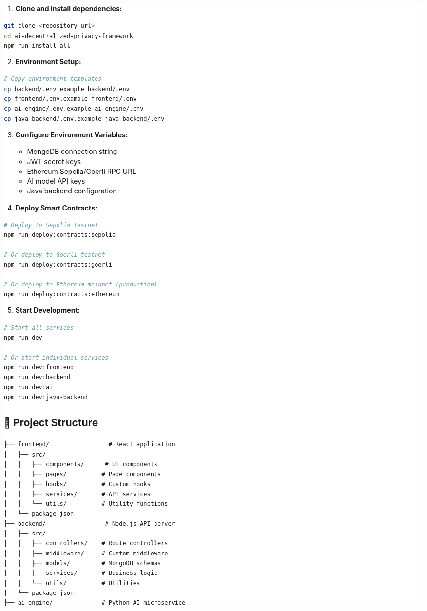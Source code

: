 1. **Clone and install dependencies:**
```bash
git clone <repository-url>
cd ai-decentralized-privacy-framework
npm run install:all
```

2. **Environment Setup:**
```bash
# Copy environment templates
cp backend/.env.example backend/.env
cp frontend/.env.example frontend/.env
cp ai_engine/.env.example ai_engine/.env
cp java-backend/.env.example java-backend/.env
```

3. **Configure Environment Variables:**
   - MongoDB connection string
   - JWT secret keys
   - Ethereum Sepolia/Goerli RPC URL
   - AI model API keys
   - Java backend configuration

4. **Deploy Smart Contracts:**
```bash
# Deploy to Sepolia testnet
npm run deploy:contracts:sepolia

# Or deploy to Goerli testnet
npm run deploy:contracts:goerli

# Or deploy to Ethereum mainnet (production)
npm run deploy:contracts:ethereum
```

5. **Start Development:**
```bash
# Start all services
npm run dev

# Or start individual services
npm run dev:frontend
npm run dev:backend
npm run dev:ai
npm run dev:java-backend
```

## 📁 Project Structure

```
├── frontend/                 # React application
│   ├── src/
│   │   ├── components/      # UI components
│   │   ├── pages/          # Page components
│   │   ├── hooks/          # Custom hooks
│   │   ├── services/       # API services
│   │   └── utils/          # Utility functions
│   └── package.json
├── backend/                 # Node.js API server
│   ├── src/
│   │   ├── controllers/    # Route controllers
│   │   ├── middleware/     # Custom middleware
│   │   ├── models/         # MongoDB schemas
│   │   ├── services/       # Business logic
│   │   └── utils/          # Utilities
│   └── package.json
├── ai_engine/              # Python AI microservice
```